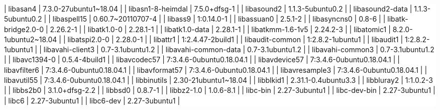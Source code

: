 | libasan4 | 7.3.0-27ubuntu1~18.04 |
| libasn1-8-heimdal | 7.5.0+dfsg-1 |
| libasound2 | 1.1.3-5ubuntu0.2 |
| libasound2-data | 1.1.3-5ubuntu0.2 |
| libaspell15 | 0.60.7~20110707-4 |
| libass9 | 1:0.14.0-1 |
| libassuan0 | 2.5.1-2 |
| libasyncns0 | 0.8-6 |
| libatk-bridge2.0-0 | 2.26.2-1 |
| libatk1.0-0 | 2.28.1-1 |
| libatk1.0-data | 2.28.1-1 |
| libatkmm-1.6-1v5 | 2.24.2-3 |
| libatomic1 | 8.2.0-1ubuntu2~18.04 |
| libatspi2.0-0 | 2.28.0-1 |
| libattr1 | 1:2.4.47-2build1 |
| libaudit-common | 1:2.8.2-1ubuntu1 |
| libaudit1 | 1:2.8.2-1ubuntu1 |
| libavahi-client3 | 0.7-3.1ubuntu1.2 |
| libavahi-common-data | 0.7-3.1ubuntu1.2 |
| libavahi-common3 | 0.7-3.1ubuntu1.2 |
| libavc1394-0 | 0.5.4-4build1 |
| libavcodec57 | 7:3.4.6-0ubuntu0.18.04.1 |
| libavdevice57 | 7:3.4.6-0ubuntu0.18.04.1 |
| libavfilter6 | 7:3.4.6-0ubuntu0.18.04.1 |
| libavformat57 | 7:3.4.6-0ubuntu0.18.04.1 |
| libavresample3 | 7:3.4.6-0ubuntu0.18.04.1 |
| libavutil55 | 7:3.4.6-0ubuntu0.18.04.1 |
| libbinutils | 2.30-21ubuntu1~18.04 |
| libblkid1 | 2.31.1-0.4ubuntu3.3 |
| libbluray2 | 1:1.0.2-3 |
| libbs2b0 | 3.1.0+dfsg-2.2 |
| libbsd0 | 0.8.7-1 |
| libbz2-1.0 | 1.0.6-8.1 |
| libc-bin | 2.27-3ubuntu1 |
| libc-dev-bin | 2.27-3ubuntu1 |
| libc6 | 2.27-3ubuntu1 |
| libc6-dev | 2.27-3ubuntu1 |